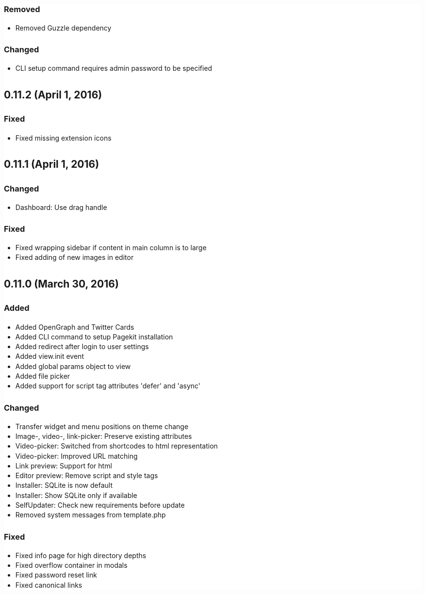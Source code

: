 ### Removed
- Removed Guzzle dependency

### Changed
- CLI setup command requires admin password to be specified

## 0.11.2 (April 1, 2016)

### Fixed
- Fixed missing extension icons

## 0.11.1 (April 1, 2016)

### Changed
- Dashboard: Use drag handle

### Fixed
- Fixed wrapping sidebar if content in main column is to large
- Fixed adding of new images in editor

## 0.11.0 (March 30, 2016)

### Added
- Added OpenGraph and Twitter Cards
- Added CLI command to setup Pagekit installation
- Added redirect after login to user settings
- Added view.init event
- Added global params object to view
- Added file picker
- Added support for script tag attributes 'defer' and 'async'

### Changed
- Transfer widget and menu positions on theme change
- Image-, video-, link-picker: Preserve existing attributes
- Video-picker: Switched from shortcodes to html representation
- Video-picker: Improved URL matching
- Link preview: Support for html
- Editor preview: Remove script and style tags
- Installer: SQLite is now default
- Installer: Show SQLite only if available
- SelfUpdater: Check new requirements before update
- Removed system messages from template.php

### Fixed
- Fixed info page for high directory depths
- Fixed overflow container in modals
- Fixed password reset link
- Fixed canonical links
